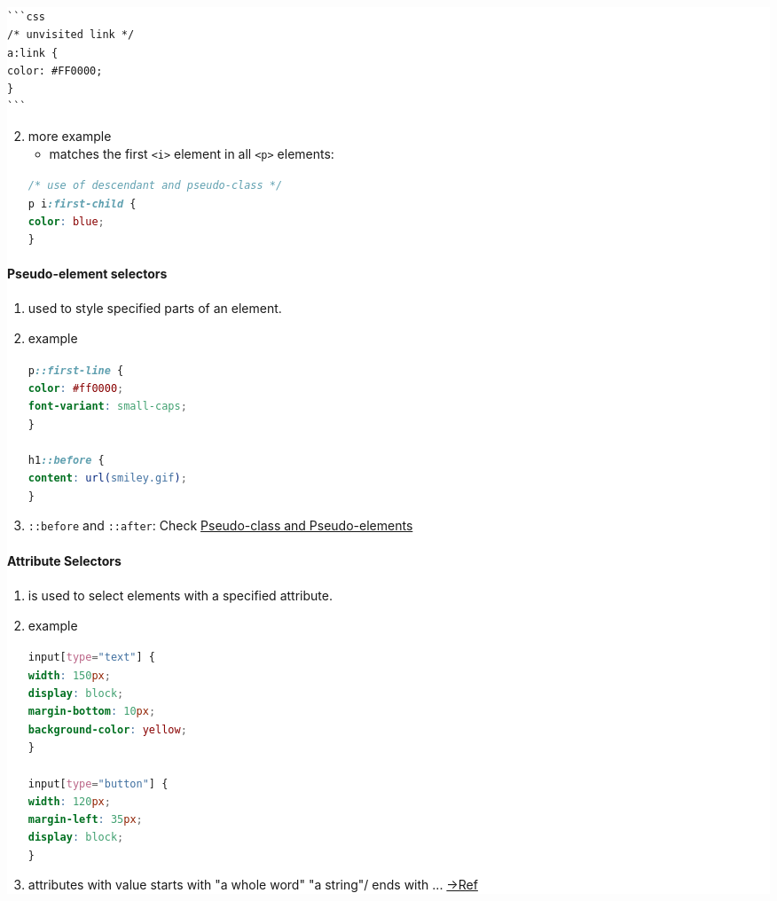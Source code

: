     ```css
    /* unvisited link */
    a:link {
    color: #FF0000;
    }
    ```
2. more example
    * matches the first `<i>` element in all `<p>` elements:
    ```css
    /* use of descendant and pseudo-class */
    p i:first-child {
    color: blue;
    }
    ```

#### Pseudo-element selectors

1. used to style specified parts of an element.

2. example
    ```css
    p::first-line {
    color: #ff0000;
    font-variant: small-caps;
    }

    h1::before {
    content: url(smiley.gif);
    }
    ```

3. `::before` and `::after`: Check [Pseudo-class and Pseudo-elements](#pseudo-class-and-pseudo-elements)

#### Attribute Selectors

1.  is used to select elements with a specified attribute.

2. example
    ```css
    input[type="text"] {
    width: 150px;
    display: block;
    margin-bottom: 10px;
    background-color: yellow;
    }

    input[type="button"] {
    width: 120px;
    margin-left: 35px;
    display: block;
    }
    ```
3. attributes with value starts with "a whole word" "a string"/ ends with ... [->Ref](https://www.w3schools.com/css/css_attribute_selectors.asp)
